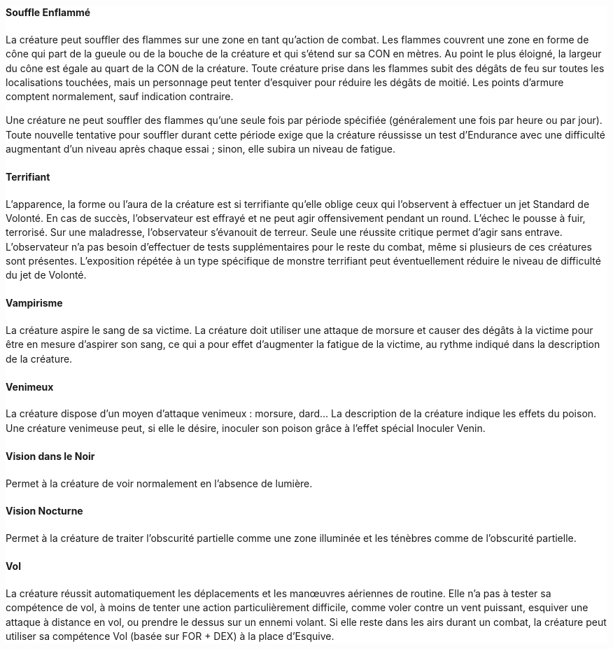 #### Souffle Enflammé

La créature peut souffler des flammes sur une zone en tant qu’action de combat. Les flammes couvrent une zone en forme de cône qui part de la gueule ou de la bouche de la créature et qui s’étend sur sa CON en mètres. Au point le plus éloigné, la largeur du cône est égale au quart de la CON de la créature. Toute créature prise dans les flammes subit des dégâts de feu sur toutes les localisations touchées, mais un personnage peut tenter d’esquiver pour réduire les dégâts de moitié. Les points d’armure comptent normalement, sauf indication contraire.

Une créature ne peut souffler des flammes qu’une seule fois par période spécifiée (généralement une fois par heure ou par jour). Toute nouvelle tentative pour souffler durant cette période exige que la créature réussisse un test d’Endurance avec une difficulté augmentant d’un niveau après chaque essai ; sinon, elle subira un niveau de fatigue.

#### Terrifiant

L’apparence, la forme ou l’aura de la créature est si terrifiante qu’elle oblige ceux qui l’observent à effectuer un jet Standard de Volonté. En cas de succès, l’observateur est effrayé et ne peut agir offensivement pendant un round. L’échec le pousse à fuir, terrorisé. Sur une maladresse, l’observateur s’évanouit de terreur. Seule une réussite critique permet d’agir sans entrave. L’observateur n’a pas besoin d’effectuer de tests supplémentaires pour le reste du combat, même si plusieurs de ces créatures sont présentes. L’exposition répétée à un type spécifique de monstre terrifiant peut éventuellement réduire le niveau de difficulté du jet de Volonté.

#### Vampirisme

La créature aspire le sang de sa victime. La créature doit utiliser une attaque de morsure et causer des dégâts à la victime pour être en mesure d’aspirer son sang, ce qui a pour effet d’augmenter la fatigue de la victime, au rythme indiqué dans la description de la créature.

#### Venimeux

La créature dispose d’un moyen d’attaque venimeux : morsure, dard… La description de la créature indique les effets du poison. Une créature venimeuse peut, si elle le désire, inoculer son poison grâce à l’effet spécial Inoculer Venin.

#### Vision dans le Noir

Permet à la créature de voir normalement en l’absence de lumière.

#### Vision Nocturne

Permet à la créature de traiter l’obscurité partielle comme une zone illuminée et les ténèbres comme de l’obscurité partielle.

#### Vol

La créature réussit automatiquement les déplacements et les manœuvres aériennes de routine. Elle n’a pas à tester sa compétence de vol, à moins de tenter une action particulièrement difficile, comme voler contre un vent puissant, esquiver une attaque à distance en vol, ou prendre le dessus sur un ennemi volant. Si elle reste dans les airs durant un combat, la créature peut utiliser sa compétence Vol (basée sur FOR + DEX) à la place d’Esquive.

#### 
